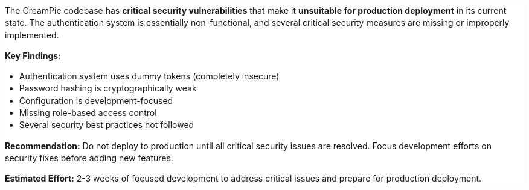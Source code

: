 The CreamPie codebase has **critical security vulnerabilities** that make it **unsuitable for production deployment** in its current state. The authentication system is essentially non-functional, and several critical security measures are missing or improperly implemented.

**Key Findings:**
- Authentication system uses dummy tokens (completely insecure)
- Password hashing is cryptographically weak
- Configuration is development-focused
- Missing role-based access control
- Several security best practices not followed

**Recommendation:** Do not deploy to production until all critical security issues are resolved. Focus development efforts on security fixes before adding new features.

**Estimated Effort:** 2-3 weeks of focused development to address critical issues and prepare for production deployment.
